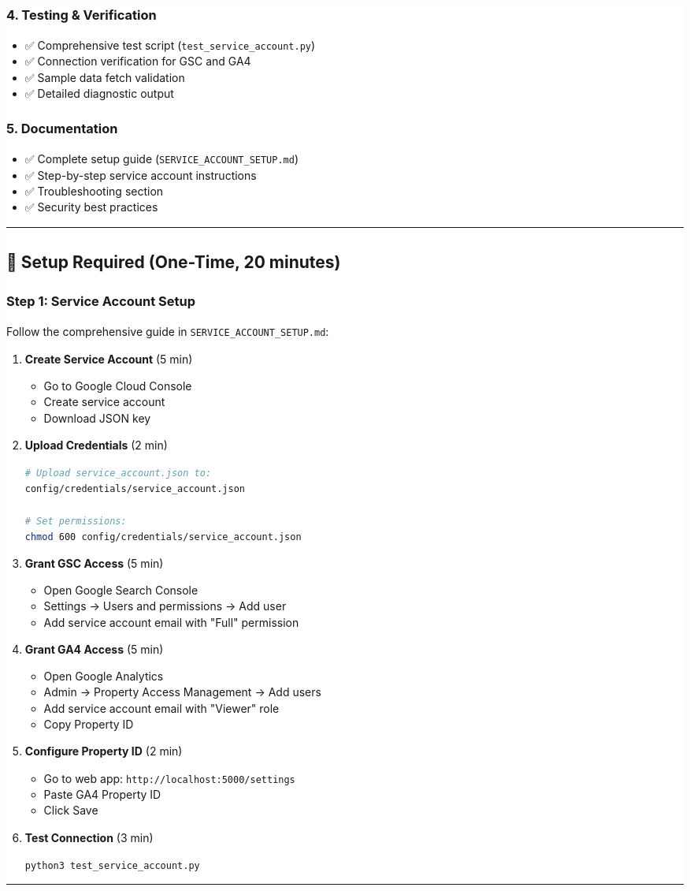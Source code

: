 ### **4. Testing & Verification**
- ✅ Comprehensive test script (`test_service_account.py`)
- ✅ Connection verification for GSC and GA4
- ✅ Sample data fetch validation
- ✅ Detailed diagnostic output

### **5. Documentation**
- ✅ Complete setup guide (`SERVICE_ACCOUNT_SETUP.md`)
- ✅ Step-by-step service account instructions
- ✅ Troubleshooting section
- ✅ Security best practices

---

## 🔧 Setup Required (One-Time, 20 minutes)

### **Step 1: Service Account Setup**

Follow the comprehensive guide in `SERVICE_ACCOUNT_SETUP.md`:

1. **Create Service Account** (5 min)
   - Go to Google Cloud Console
   - Create service account
   - Download JSON key

2. **Upload Credentials** (2 min)
   ```bash
   # Upload service_account.json to:
   config/credentials/service_account.json

   # Set permissions:
   chmod 600 config/credentials/service_account.json
   ```

3. **Grant GSC Access** (5 min)
   - Open Google Search Console
   - Settings → Users and permissions → Add user
   - Add service account email with "Full" permission

4. **Grant GA4 Access** (5 min)
   - Open Google Analytics
   - Admin → Property Access Management → Add users
   - Add service account email with "Viewer" role
   - Copy Property ID

5. **Configure Property ID** (2 min)
   - Go to web app: `http://localhost:5000/settings`
   - Paste GA4 Property ID
   - Click Save

6. **Test Connection** (3 min)
   ```bash
   python3 test_service_account.py
   ```

---